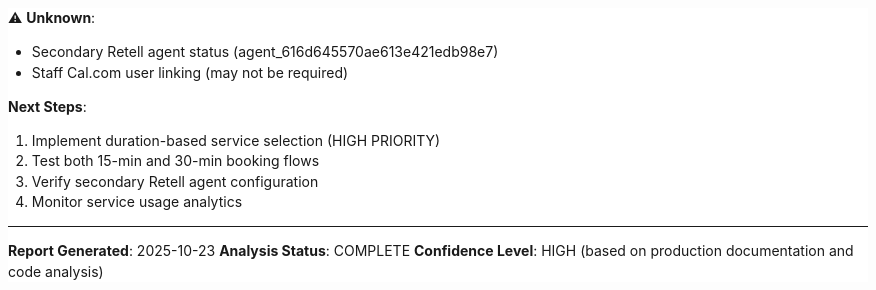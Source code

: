⚠️ **Unknown**:
- Secondary Retell agent status (agent_616d645570ae613e421edb98e7)
- Staff Cal.com user linking (may not be required)

**Next Steps**:
1. Implement duration-based service selection (HIGH PRIORITY)
2. Test both 15-min and 30-min booking flows
3. Verify secondary Retell agent configuration
4. Monitor service usage analytics

---

**Report Generated**: 2025-10-23
**Analysis Status**: COMPLETE
**Confidence Level**: HIGH (based on production documentation and code analysis)
